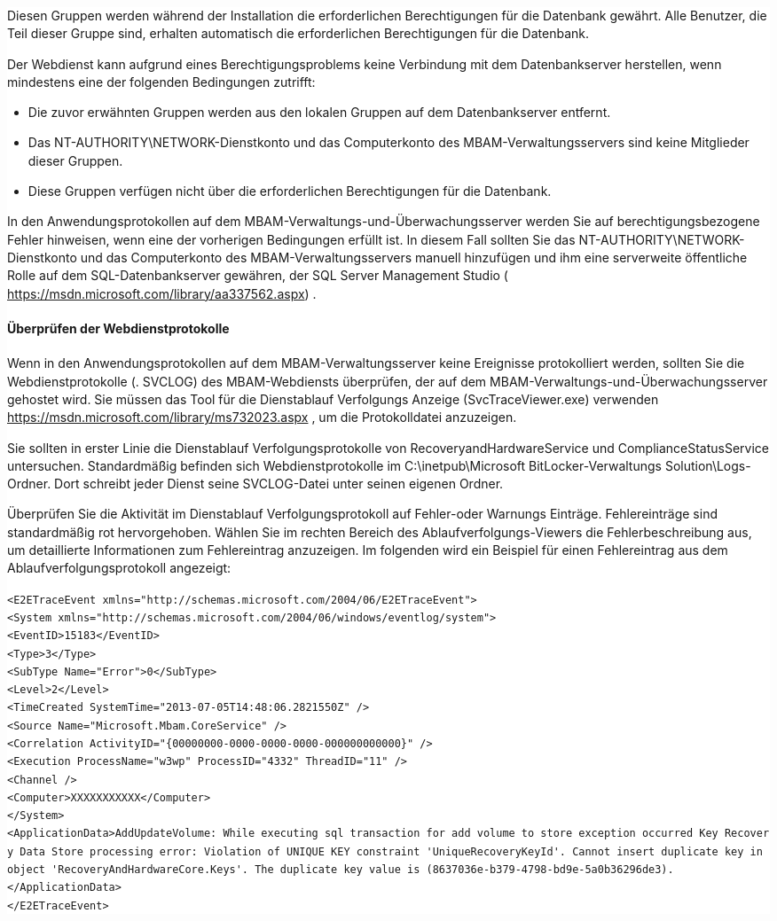 Diesen Gruppen werden während der Installation die erforderlichen Berechtigungen für die Datenbank gewährt. Alle Benutzer, die Teil dieser Gruppe sind, erhalten automatisch die erforderlichen Berechtigungen für die Datenbank.

Der Webdienst kann aufgrund eines Berechtigungsproblems keine Verbindung mit dem Datenbankserver herstellen, wenn mindestens eine der folgenden Bedingungen zutrifft:

* Die zuvor erwähnten Gruppen werden aus den lokalen Gruppen auf dem Datenbankserver entfernt.

* Das NT-AUTHORITY\NETWORK-Dienstkonto und das Computerkonto des MBAM-Verwaltungsservers sind keine Mitglieder dieser Gruppen.

* Diese Gruppen verfügen nicht über die erforderlichen Berechtigungen für die Datenbank.

In den Anwendungsprotokollen auf dem MBAM-Verwaltungs-und-Überwachungsserver werden Sie auf berechtigungsbezogene Fehler hinweisen, wenn eine der vorherigen Bedingungen erfüllt ist. In diesem Fall sollten Sie das NT-AUTHORITY\NETWORK-Dienstkonto und das Computerkonto des MBAM-Verwaltungsservers manuell hinzufügen und ihm eine serverweite öffentliche Rolle auf dem SQL-Datenbankserver gewähren, der SQL Server Management Studio ( https://msdn.microsoft.com/library/aa337562.aspx) .

#### Überprüfen der Webdienstprotokolle

Wenn in den Anwendungsprotokollen auf dem MBAM-Verwaltungsserver keine Ereignisse protokolliert werden, sollten Sie die Webdienstprotokolle (. SVCLOG) des MBAM-Webdiensts überprüfen, der auf dem MBAM-Verwaltungs-und-Überwachungsserver gehostet wird. Sie müssen das Tool für die Dienstablauf Verfolgungs Anzeige (SvcTraceViewer.exe) verwenden https://msdn.microsoft.com/library/ms732023.aspx , um die Protokolldatei anzuzeigen.

Sie sollten in erster Linie die Dienstablauf Verfolgungsprotokolle von RecoveryandHardwareService und ComplianceStatusService untersuchen. Standardmäßig befinden sich Webdienstprotokolle im C:\inetpub\Microsoft BitLocker-Verwaltungs Solution\Logs-Ordner. Dort schreibt jeder Dienst seine SVCLOG-Datei unter seinen eigenen Ordner.

Überprüfen Sie die Aktivität im Dienstablauf Verfolgungsprotokoll auf Fehler-oder Warnungs Einträge. Fehlereinträge sind standardmäßig rot hervorgehoben. Wählen Sie im rechten Bereich des Ablaufverfolgungs-Viewers die Fehlerbeschreibung aus, um detaillierte Informationen zum Fehlereintrag anzuzeigen. Im folgenden wird ein Beispiel für einen Fehlereintrag aus dem Ablaufverfolgungsprotokoll angezeigt:

    <E2ETraceEvent xmlns="http://schemas.microsoft.com/2004/06/E2ETraceEvent">
    <System xmlns="http://schemas.microsoft.com/2004/06/windows/eventlog/system">
    <EventID>15183</EventID>
    <Type>3</Type>
    <SubType Name="Error">0</SubType>
    <Level>2</Level>
    <TimeCreated SystemTime="2013-07-05T14:48:06.2821550Z" />
    <Source Name="Microsoft.Mbam.CoreService" />
    <Correlation ActivityID="{00000000-0000-0000-0000-000000000000}" />
    <Execution ProcessName="w3wp" ProcessID="4332" ThreadID="11" />
    <Channel />
    <Computer>XXXXXXXXXXX</Computer>
    </System>
    <ApplicationData>AddUpdateVolume: While executing sql transaction for add volume to store exception occurred Key Recovery Data Store processing error: Violation of UNIQUE KEY constraint 'UniqueRecoveryKeyId'. Cannot insert duplicate key in object 'RecoveryAndHardwareCore.Keys'. The duplicate key value is (8637036e-b379-4798-bd9e-5a0b36296de3).
    </ApplicationData>
    </E2ETraceEvent>
